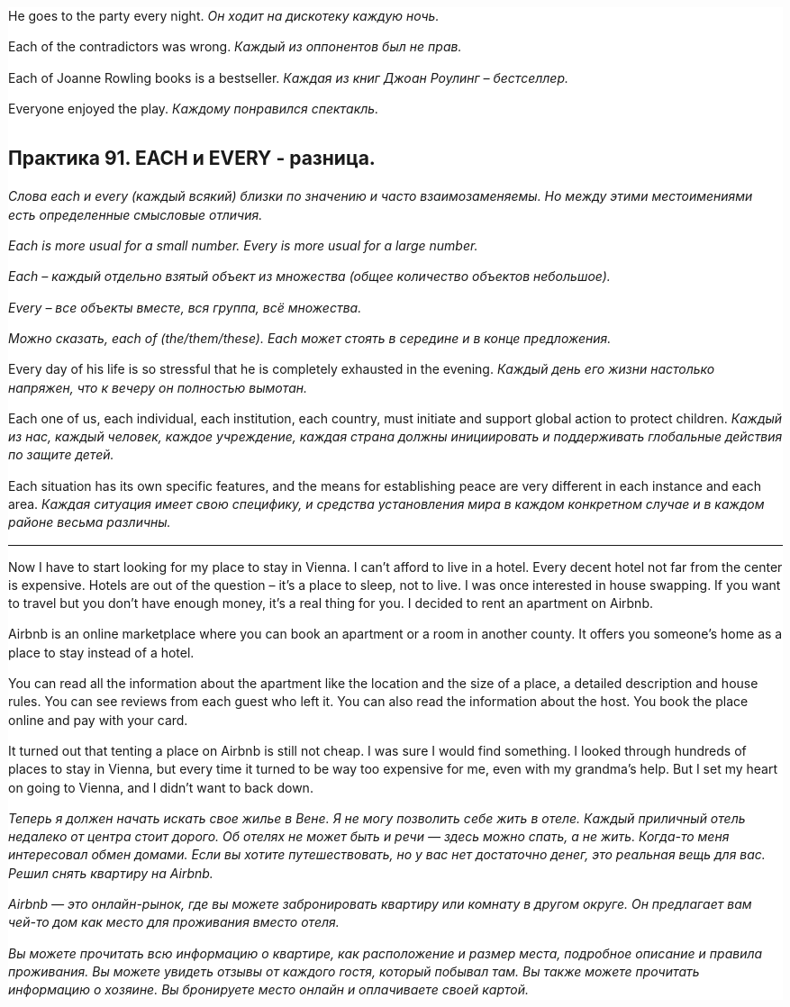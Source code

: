 He goes to the party every night. *Он ходит на дискотеку каждую ночь.*

Each of the contradictors was wrong. *Каждый из оппонентов был не прав.*

Each of Joanne Rowling books is a bestseller. *Каждая из книг Джоан Роулинг – бестселлер.*

Everyone enjoyed the play. *Каждому понравился спектакль.*

## Практика 91. EACH и EVERY - разница.

*Слова each и every (каждый всякий) близки по значению и часто взаимозаменяемы. Но между этими местоимениями есть определенные смысловые отличия.*

*Each is more usual for a small number. Every is more usual for a large number.*

*Each – каждый отдельно взятый объект из множества (общее количество объектов небольшое).*

*Every – все объекты вместе, вся группа, всё множества.*

*Можно сказать, each of (the/them/these). Each может стоять в середине и в конце предложения.*

Every day of his life is so stressful that he is completely exhausted in the evening. *Каждый день его жизни настолько напряжен, что к вечеру он полностью вымотан.*

Each one of us, each individual, each institution, each country, must initiate and support global action to protect children. *Каждый из нас, каждый человек, каждое учреждение, каждая страна должны инициировать и поддерживать глобальные действия по защите детей.*

Each situation has its own specific features, and the means for establishing peace are very different in each instance and each area. *Каждая ситуация имеет свою специфику, и средства установления мира в каждом конкретном случае и в каждом районе весьма различны.*
______
Now I have to start looking for my place to stay in Vienna. I can’t afford to live in a hotel. Every decent hotel not far from the center is expensive. Hotels are out of the question – it’s a place to sleep, not to live. I was once interested in house swapping. If you want to travel but you don’t have enough money, it’s a real thing for you. I decided to rent an apartment on Airbnb.

Airbnb is an online marketplace where you can book an apartment or a room in another county. It offers you someone’s home as a place to stay instead of a hotel.

You can read all the information about the apartment like the location and the size of a place, a detailed description and house rules. You can see reviews from each guest who left it. You can also read the information about the host. You book the place online and pay with your card.

It turned out that tenting a place on Airbnb is still not cheap. I was sure I would find something. I looked through hundreds of places to stay in Vienna, but every time it turned to be way too expensive for me, even with my grandma’s help. But I set my heart on going to Vienna, and I didn’t want to back down.

*Теперь я должен начать искать свое жилье в Вене. Я не могу позволить себе жить в отеле. Каждый приличный отель недалеко от центра стоит дорого. Об отелях не может быть и речи — здесь можно спать, а не жить. Когда-то меня интересовал обмен домами. Если вы хотите путешествовать, но у вас нет достаточно денег, это реальная вещь для вас. Решил снять квартиру на Airbnb.*

*Airbnb — это онлайн-рынок, где вы можете забронировать квартиру или комнату в другом округе. Он предлагает вам чей-то дом как место для проживания вместо отеля.*

*Вы можете прочитать всю информацию о квартире, как расположение и размер места, подробное описание и правила проживания. Вы можете увидеть отзывы от каждого гостя, который побывал там. Вы также можете прочитать информацию о хозяине. Вы бронируете место онлайн и оплачиваете своей картой.*
